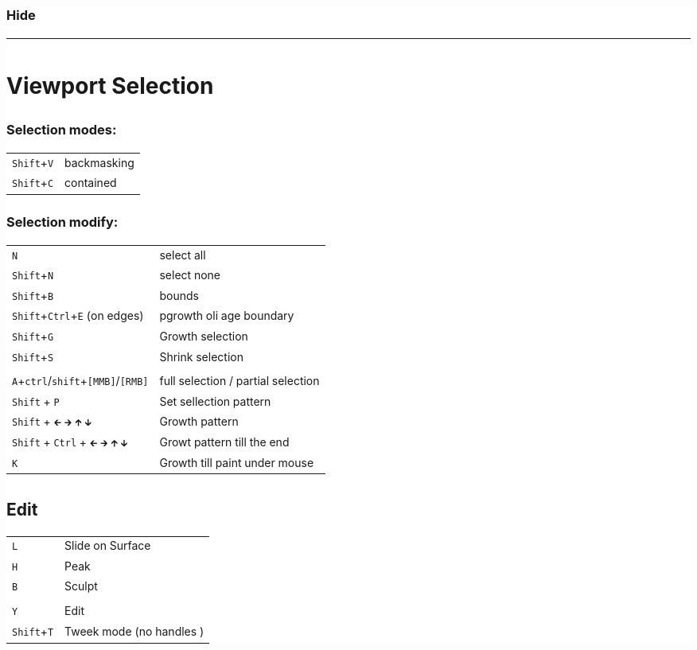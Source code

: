 
### Hide


----


# Viewport Selection

### Selection modes:  

|||
|-|-|
`Shift`+`V` | backmasking    
`Shift`+`C` | contained  

### Selection modify:  

|||
|-|-|
`N` | select all  
`Shift`+`N` | select none  
`Shift`+`B` | bounds   
`Shift`+`Ctrl`+`E` (on edges)| pgrowth oli age boundary  
`Shift`+`G` | Growth selection  
`Shift`+`S` | Shrink selection  
||
`A`+`ctrl`/`shift`+`[MMB]`/`[RMB]` | full selection / partial selection    
`Shift` + `P` | Set sellection pattern  
`Shift` + `🡰` `🡲` `🡱` `🡳` | Growth pattern  
`Shift` + `Ctrl` + `🡰` `🡲` `🡱` `🡳` | Growt pattern till the end  
`K` | Growth till paint under mouse  




## Edit

|||
|-|-|
`L` | Slide on Surface   
`H` | Peak  
`B` | Sculpt  
||
`Y` |  Edit  
`Shift`+`T`| Tweek mode   (no handles )
